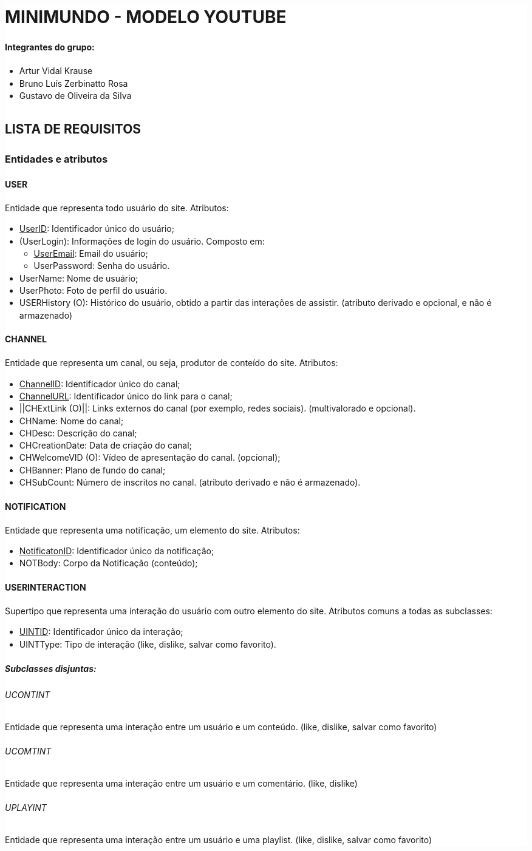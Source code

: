# MINIMUNDO - MODELO YOUTUBE
#### Integrantes do grupo:
* Artur Vidal Krause
* Bruno Luís Zerbinatto Rosa
* Gustavo de Oliveira da Silva

## LISTA DE REQUISITOS

### Entidades e atributos

#### USER
Entidade que representa todo usuário do site.
Atributos:
* <u>UserID</u>: Identificador único do usuário;
* (UserLogin): Informações de login do usuário. Composto em:
  - <u>UserEmail</u>: Email do usuário;
  - UserPassword: Senha do usuário.
* UserName: Nome de usuário;
* UserPhoto: Foto de perfil do usuário.
* <span class="derived">USERHistory (O)</span>: Histórico do usuário, obtido a partir das interações de assistir. (atributo derivado e opcional, e não é armazenado)

#### CHANNEL
Entidade que representa um canal, ou seja, produtor de conteído do site.
Atributos:
* <u>ChannelID</u>: Identificador único do canal;
* <u>ChannelURL</u>: Identificador único do link para o canal;
* ||CHExtLink (O)||: Links externos do canal (por exemplo, redes sociais). (multivalorado e opcional).
* CHName: Nome do canal;
* CHDesc: Descrição do canal;
* CHCreationDate: Data de criação do canal;
* CHWelcomeVID (O): Vídeo de apresentação do canal. (opcional);
* CHBanner: Plano de fundo do canal;
* <span class="derived">CHSubCount</span>: Número de inscritos no canal. (atributo derivado e não é armazenado).

#### NOTIFICATION
Entidade que representa uma notificação, um elemento do site.
Atributos:
* <u>NotificatonID</u>: Identificador único da notificação;
* NOTBody: Corpo da Notificação (conteúdo);

#### USERINTERACTION
Supertipo que representa uma interação do usuário com outro elemento do site.
Atributos comuns a todas as subclasses:
* <u>UINTID</u>: Identificador único da interação;
* UINTType: Tipo de interação (like, dislike, salvar como favorito).
##### Subclasses disjuntas:
###### UCONTINT
Entidade que representa uma interação entre um usuário e um conteúdo. (like, dislike, salvar como favorito)
###### UCOMTINT
Entidade que representa uma interação entre um usuário e um comentário. (like, dislike)
###### UPLAYINT
Entidade que representa uma interação entre um usuário e uma playlist. (like, dislike, salvar como favorito)
